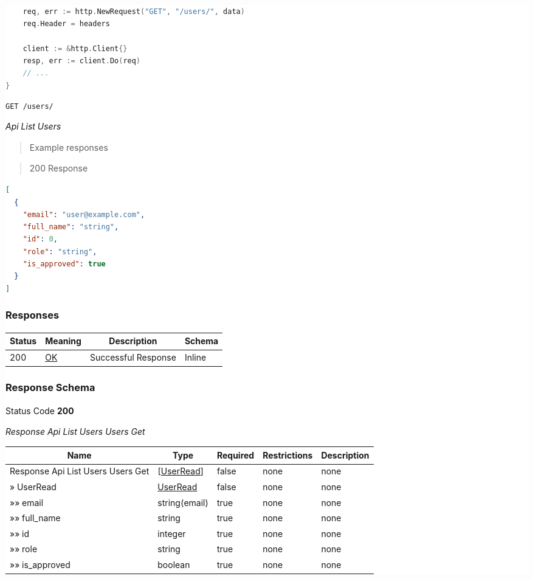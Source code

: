 ```go
    req, err := http.NewRequest("GET", "/users/", data)
    req.Header = headers

    client := &http.Client{}
    resp, err := client.Do(req)
    // ...
}

```

`GET /users/`

*Api List Users*

> Example responses

> 200 Response

```json
[
  {
    "email": "user@example.com",
    "full_name": "string",
    "id": 0,
    "role": "string",
    "is_approved": true
  }
]
```

<h3 id="api_list_users_users__get-responses">Responses</h3>

|Status|Meaning|Description|Schema|
|---|---|---|---|
|200|[OK](https://tools.ietf.org/html/rfc7231#section-6.3.1)|Successful Response|Inline|

<h3 id="api_list_users_users__get-responseschema">Response Schema</h3>

Status Code **200**

*Response Api List Users Users  Get*

|Name|Type|Required|Restrictions|Description|
|---|---|---|---|---|
|Response Api List Users Users  Get|[[UserRead](#schemauserread)]|false|none|none|
|» UserRead|[UserRead](#schemauserread)|false|none|none|
|»» email|string(email)|true|none|none|
|»» full_name|string|true|none|none|
|»» id|integer|true|none|none|
|»» role|string|true|none|none|
|»» is_approved|boolean|true|none|none|
